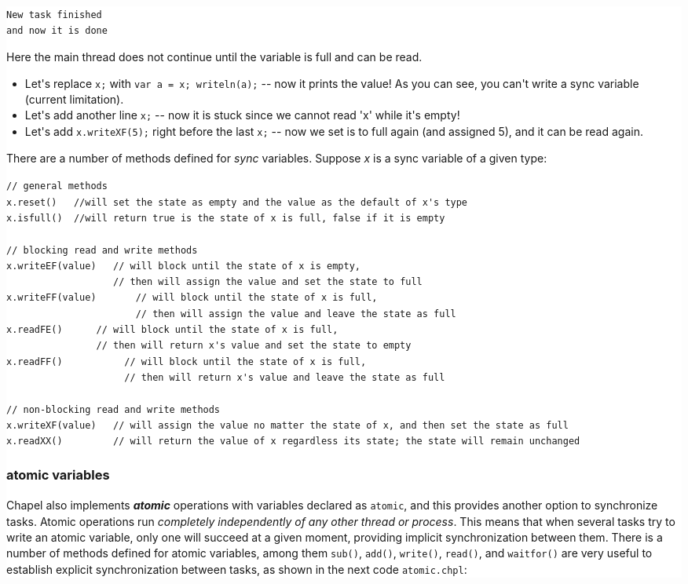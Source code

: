~~~
New task finished
and now it is done
~~~

Here the main thread does not continue until the variable is full and can be read.

* Let's replace `x;` with `var a = x; writeln(a);` -- now it prints the value! As you can see, you can't
  write a sync variable (current limitation).
* Let's add another line `x;` -- now it is stuck since we cannot read 'x' while it's empty!
* Let's add `x.writeXF(5);` right before the last `x;` -- now we set is to full again (and assigned 5),
  and it can be read again.

There are a number of methods defined for _sync_ variables. Suppose _x_ is a sync variable of a given type:

~~~
// general methods
x.reset()   //will set the state as empty and the value as the default of x's type
x.isfull()  //will return true is the state of x is full, false if it is empty

// blocking read and write methods
x.writeEF(value)   // will block until the state of x is empty, 
                   // then will assign the value and set the state to full 
x.writeFF(value)       // will block until the state of x is full, 
                       // then will assign the value and leave the state as full
x.readFE()      // will block until the state of x is full, 
                // then will return x's value and set the state to empty
x.readFF()           // will block until the state of x is full, 
                     // then will return x's value and leave the state as full

// non-blocking read and write methods
x.writeXF(value)   // will assign the value no matter the state of x, and then set the state as full
x.readXX()         // will return the value of x regardless its state; the state will remain unchanged
~~~

### atomic variables

Chapel also implements **_atomic_** operations with variables declared as `atomic`, and this provides
another option to synchronize tasks. Atomic operations run *completely independently of any other thread
or process*. This means that when several tasks try to write an atomic variable, only one will succeed at
a given moment, providing implicit synchronization between them. There is a number of methods defined for
atomic variables, among them `sub()`, `add()`, `write()`, `read()`, and `waitfor()` are very useful to
establish explicit synchronization between tasks, as shown in the next code `atomic.chpl`:
